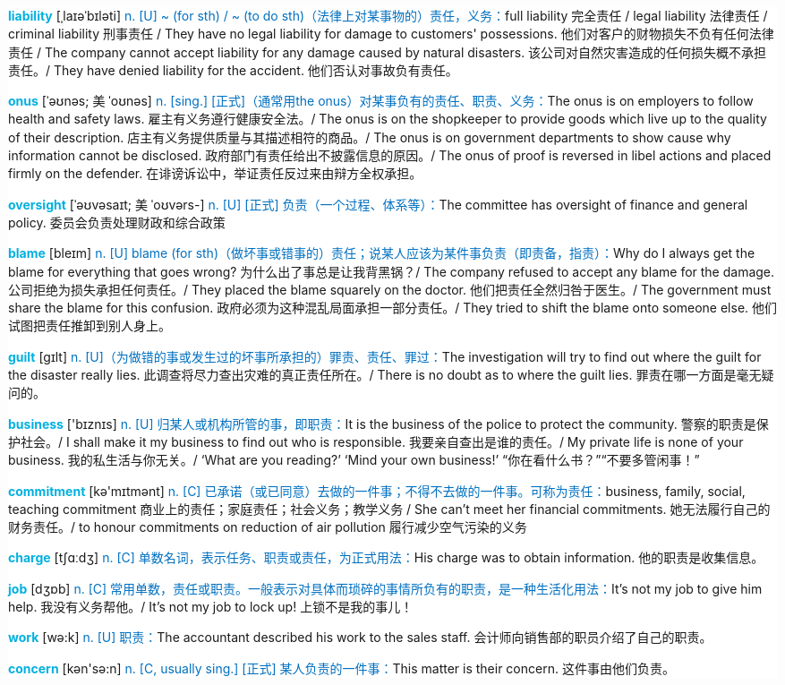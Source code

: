 <font color="sky blue">**liability**</font> [ˌlaɪəˈbɪləti]
<font color="#0070c0">n. [U] ~ (for sth) / ~ (to do sth)（法律上对某事物的）责任，义务：</font>full liability 完全责任 / legal liability 法律责任 / criminal liability 刑事责任 / They have no legal liability for damage to customers' possessions. 他们对客户的财物损失不负有任何法律责任 / The company cannot accept liability for any damage caused by natural disasters. 该公司对自然灾害造成的任何损失概不承担责任。/ They have denied liability for the accident. 他们否认对事故负有责任。
           
<font color="sky blue">**onus**</font> [ˈəʊnəs; 美 ˈoʊnəs]
<font color="#0070c0">n. [sing.] [正式]（通常用the onus）对某事负有的责任、职责、义务：</font>The onus is on employers to follow health and safety laws. 雇主有义务遵行健康安全法。/ The onus is on the shopkeeper to provide goods which live up to the quality of their description. 店主有义务提供质量与其描述相符的商品。/ The onus is on government departments to show cause why information cannot be disclosed. 政府部门有责任给出不披露信息的原因。/ The onus of proof is reversed in libel actions and placed firmly on the defender. 在诽谤诉讼中，举证责任反过来由辩方全权承担。
           
<font color="sky blue">**oversight**</font> [ˈəʊvəsaɪt; 美 ˈoʊvərs-]
<font color="#0070c0">n. [U] [正式] 负责（一个过程、体系等）：</font>The committee has oversight of finance and general policy. 委员会负责处理财政和综合政策

<font color="sky blue">**blame**</font> [bleɪm] 
<font color="#0070c0">n. [U] blame (for sth)（做坏事或错事的）责任；说某人应该为某件事负责（即责备，指责）：</font>Why do I always get the blame for everything that goes wrong? 为什么出了事总是让我背黑锅？/ The company refused to accept any blame for the damage. 公司拒绝为损失承担任何责任。/ They placed the blame squarely on the doctor. 他们把责任全然归咎于医生。/ The government must share the blame for this confusion. 政府必须为这种混乱局面承担一部分责任。/ They tried to shift the blame onto someone else. 他们试图把责任推卸到别人身上。
           
<font color="sky blue">**guilt**</font> [gɪlt]
<font color="#0070c0">n. [U]（为做错的事或发生过的坏事所承担的）罪责、责任、罪过：</font>The investigation will try to find out where the guilt for the disaster really lies. 此调查将尽力查出灾难的真正责任所在。/ There is no doubt as to where the guilt lies. 罪责在哪一方面是毫无疑问的。

<font color="sky blue">**business**</font> ['bɪznɪs] 
<font color="#0070c0">n. [U] 归某人或机构所管的事，即职责：</font>It is the business of the police to protect the community. 警察的职责是保护社会。/ I shall make it my business to find out who is responsible. 我要亲自查出是谁的责任。/ My private life is none of your business. 我的私生活与你无关。/ ‘What are you reading?’ ‘Mind your own business!’ “你在看什么书？”“不要多管闲事！”

<font color="sky blue">**commitment**</font> [kə'mɪtmənt] 
<font color="#0070c0">n. [C] 已承诺（或已同意）去做的一件事；不得不去做的一件事。可称为责任：</font>business, family, social, teaching commitment 商业上的责任；家庭责任；社会义务；教学义务 / She can’t meet her financial commitments. 她无法履行自己的财务责任。/ to honour commitments on reduction of air pollution 履行减少空气污染的义务

<font color="sky blue">**charge**</font> [tʃɑːdӡ] 
<font color="#0070c0">n. [C] 单数名词，表示任务、职责或责任，为正式用法：</font>His charge was to obtain information. 他的职责是收集信息。

<font color="sky blue">**job**</font> [dӡɒb] 
<font color="#0070c0">n. [C] 常用单数，责任或职责。一般表示对具体而琐碎的事情所负有的职责，是一种生活化用法：</font>It’s not my job to give him help. 我没有义务帮他。/ It’s not my job to lock up! 上锁不是我的事儿！

<font color="sky blue">**work**</font> [wə:k] 
<font color="#0070c0">n. [U] 职责：</font>The accountant described his work to the sales staff. 会计师向销售部的职员介绍了自己的职责。

<font color="sky blue">**concern**</font> [kən'sə:n] 
<font color="#0070c0">n. [C, usually sing.] [正式] 某人负责的一件事：</font>This matter is their concern. 这件事由他们负责。
           